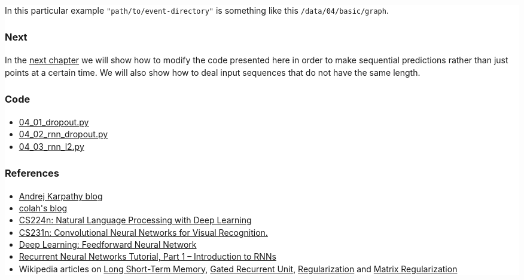 In this particular example `"path/to/event-directory"` is something like this `/data/04/basic/graph`.

### Next

In the [next chapter](/chapters/chapter7.md) we will show how to modify the code presented here in order to make sequential predictions rather than just points at a certain time. We will also show how to deal input sequences that do not have the same length.

### Code

*   [04\_01\_dropout.py](/scripts/04_01_dropout.py)
*   [04\_02\_rnn\_dropout.py](/scripts/04_02_rnn_dropout.py)
*   [04\_03\_rnn\_l2.py](/scripts/04_03_rnn_l2.py)

### References

*   [Andrej Karpathy blog](http://karpathy.github.io/)
*   [colah's blog](http://colah.github.io/)
*   [CS224n: Natural Language Processing with Deep Learning](http://web.stanford.edu/class/cs224n/)
*   [CS231n: Convolutional Neural Networks for Visual Recognition.](http://cs231n.github.io/)
*   [Deep Learning: Feedforward Neural Network](https://medium.com/towards-data-science/deep-learning-feedforward-neural-network-26a6705dbdc7)
*   [Recurrent Neural Networks Tutorial, Part 1 – Introduction to RNNs](http://www.wildml.com/2015/09/recurrent-neural-networks-tutorial-part-1-introduction-to-rnns/)
*   Wikipedia articles on [Long Short-Term Memory](https://en.wikipedia.org/wiki/Long_short-term_memory), [Gated Recurrent Unit](https://en.wikipedia.org/wiki/Gated_recurrent_unit), [Regularization](https://en.wikipedia.org/wiki/Regularization_%28mathematics%29) and [Matrix Regularization](https://en.wikipedia.org/wiki/Matrix_regularization)
